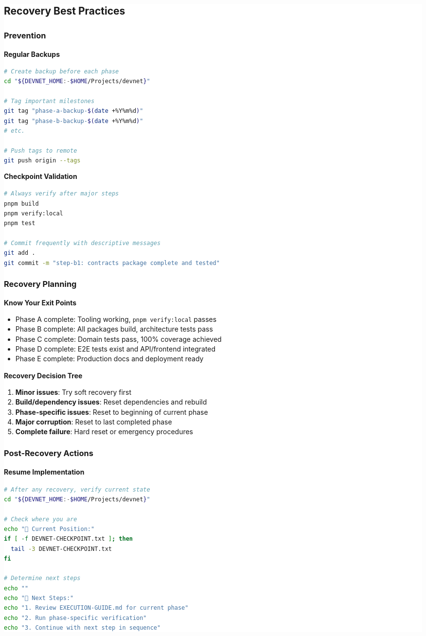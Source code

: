 ## Recovery Best Practices

### Prevention

**Regular Backups**
```bash
# Create backup before each phase
cd "${DEVNET_HOME:-$HOME/Projects/devnet}"

# Tag important milestones
git tag "phase-a-backup-$(date +%Y%m%d)"
git tag "phase-b-backup-$(date +%Y%m%d)"
# etc.

# Push tags to remote
git push origin --tags
```

**Checkpoint Validation**
```bash
# Always verify after major steps
pnpm build
pnpm verify:local
pnpm test

# Commit frequently with descriptive messages
git add .
git commit -m "step-b1: contracts package complete and tested"
```

### Recovery Planning

**Know Your Exit Points**
- Phase A complete: Tooling working, `pnpm verify:local` passes
- Phase B complete: All packages build, architecture tests pass
- Phase C complete: Domain tests pass, 100% coverage achieved
- Phase D complete: E2E tests exist and API/frontend integrated
- Phase E complete: Production docs and deployment ready

**Recovery Decision Tree**
1. **Minor issues**: Try soft recovery first
2. **Build/dependency issues**: Reset dependencies and rebuild
3. **Phase-specific issues**: Reset to beginning of current phase
4. **Major corruption**: Reset to last completed phase
5. **Complete failure**: Hard reset or emergency procedures

### Post-Recovery Actions

**Resume Implementation**
```bash
# After any recovery, verify current state
cd "${DEVNET_HOME:-$HOME/Projects/devnet}"

# Check where you are
echo "📍 Current Position:"
if [ -f DEVNET-CHECKPOINT.txt ]; then
  tail -3 DEVNET-CHECKPOINT.txt
fi

# Determine next steps
echo ""
echo "🎯 Next Steps:"
echo "1. Review EXECUTION-GUIDE.md for current phase"
echo "2. Run phase-specific verification"
echo "3. Continue with next step in sequence"
```